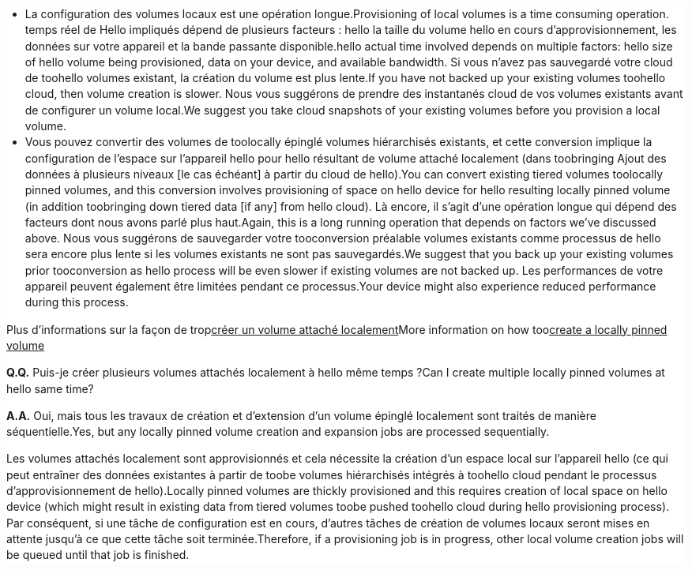 * <span data-ttu-id="9b5f4-201">La configuration des volumes locaux est une opération longue.</span><span class="sxs-lookup"><span data-stu-id="9b5f4-201">Provisioning of local volumes is a time consuming operation.</span></span> <span data-ttu-id="9b5f4-202">temps réel de Hello impliqués dépend de plusieurs facteurs : hello la taille du volume hello en cours d’approvisionnement, les données sur votre appareil et la bande passante disponible.</span><span class="sxs-lookup"><span data-stu-id="9b5f4-202">hello actual time involved depends on multiple factors: hello size of hello volume being provisioned, data on your device, and available bandwidth.</span></span> <span data-ttu-id="9b5f4-203">Si vous n’avez pas sauvegardé votre cloud de toohello volumes existant, la création du volume est plus lente.</span><span class="sxs-lookup"><span data-stu-id="9b5f4-203">If you have not backed up your existing volumes toohello cloud, then volume creation is slower.</span></span> <span data-ttu-id="9b5f4-204">Nous vous suggérons de prendre des instantanés cloud de vos volumes existants avant de configurer un volume local.</span><span class="sxs-lookup"><span data-stu-id="9b5f4-204">We suggest you take cloud snapshots of your existing volumes before you provision a local volume.</span></span>
* <span data-ttu-id="9b5f4-205">Vous pouvez convertir des volumes de toolocally épinglé volumes hiérarchisés existants, et cette conversion implique la configuration de l’espace sur l’appareil hello pour hello résultant de volume attaché localement (dans toobringing Ajout des données à plusieurs niveaux [le cas échéant] à partir du cloud de hello).</span><span class="sxs-lookup"><span data-stu-id="9b5f4-205">You can convert existing tiered volumes toolocally pinned volumes, and this conversion involves provisioning of space on hello device for hello resulting locally pinned volume (in addition toobringing down tiered data [if any] from hello cloud).</span></span> <span data-ttu-id="9b5f4-206">Là encore, il s’agit d’une opération longue qui dépend des facteurs dont nous avons parlé plus haut.</span><span class="sxs-lookup"><span data-stu-id="9b5f4-206">Again, this is a long running operation that depends on factors we’ve discussed above.</span></span> <span data-ttu-id="9b5f4-207">Nous vous suggérons de sauvegarder votre tooconversion préalable volumes existants comme processus de hello sera encore plus lente si les volumes existants ne sont pas sauvegardés.</span><span class="sxs-lookup"><span data-stu-id="9b5f4-207">We suggest that you back up your existing volumes prior tooconversion as hello process will be even slower if existing volumes are not backed up.</span></span> <span data-ttu-id="9b5f4-208">Les performances de votre appareil peuvent également être limitées pendant ce processus.</span><span class="sxs-lookup"><span data-stu-id="9b5f4-208">Your device might also experience reduced performance during this process.</span></span>

<span data-ttu-id="9b5f4-209">Plus d’informations sur la façon de trop[créer un volume attaché localement](storsimple-manage-volumes-u2.md#add-a-volume)</span><span class="sxs-lookup"><span data-stu-id="9b5f4-209">More information on how too[create a locally pinned volume](storsimple-manage-volumes-u2.md#add-a-volume)</span></span>

<span data-ttu-id="9b5f4-210">**Q.**</span><span class="sxs-lookup"><span data-stu-id="9b5f4-210">**Q.**</span></span> <span data-ttu-id="9b5f4-211">Puis-je créer plusieurs volumes attachés localement à hello même temps ?</span><span class="sxs-lookup"><span data-stu-id="9b5f4-211">Can I create multiple locally pinned volumes at hello same time?</span></span>

<span data-ttu-id="9b5f4-212">**A.**</span><span class="sxs-lookup"><span data-stu-id="9b5f4-212">**A.**</span></span> <span data-ttu-id="9b5f4-213">Oui, mais tous les travaux de création et d’extension d’un volume épinglé localement sont traités de manière séquentielle.</span><span class="sxs-lookup"><span data-stu-id="9b5f4-213">Yes, but any locally pinned volume creation and expansion jobs are processed sequentially.</span></span>

<span data-ttu-id="9b5f4-214">Les volumes attachés localement sont approvisionnés et cela nécessite la création d’un espace local sur l’appareil hello (ce qui peut entraîner des données existantes à partir de toobe volumes hiérarchisés intégrés à toohello cloud pendant le processus d’approvisionnement de hello).</span><span class="sxs-lookup"><span data-stu-id="9b5f4-214">Locally pinned volumes are thickly provisioned and this requires creation of local space on hello device (which might result in existing data from tiered volumes toobe pushed toohello cloud during hello provisioning process).</span></span> <span data-ttu-id="9b5f4-215">Par conséquent, si une tâche de configuration est en cours, d’autres tâches de création de volumes locaux seront mises en attente jusqu’à ce que cette tâche soit terminée.</span><span class="sxs-lookup"><span data-stu-id="9b5f4-215">Therefore, if a provisioning job is in progress, other local volume creation jobs will be queued until that job is finished.</span></span>
